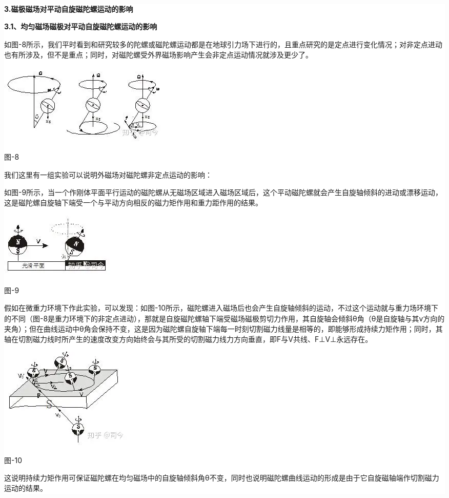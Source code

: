 **3.磁极磁场对平动自旋磁陀螺运动的影响**

**3.1、均匀磁场磁极对平动自旋磁陀螺运动的影响**

如图-8所示，我们平时看到和研究较多的陀螺或磁陀螺运动都是在地球引力场下进行的，且重点研究的是定点进行变化情况；对非定点进动也有所涉及，但不是重点；同时，对磁陀螺受外界磁场影响产生会非定点运动情况就涉及更少了。

  

![](assets/1715522788-501d379b25f275ef89395aa622b87d85.webp)

图-8

我们这里有一组实验可以说明外磁场对磁陀螺非定点运动的影响：

如图-9所示，当一个作刚体平面平行运动的磁陀螺从无磁场区域进入磁场区域后，这个平动磁陀螺就会产生自旋轴倾斜的进动或漂移运动，这是磁陀螺自旋轴下端受一个与平动方向相反的磁力矩作用和重力距作用的结果。

  

![](assets/1715522788-d4244f44d4ee632a05ea15c952bd2c66.webp)

图-9

假如在微重力环境下作此实验，可以发现：如图-10所示，磁陀螺进入磁场后也会产生自旋轴倾斜的运动，不过这个运动就与重力场环境下的不同（图-8是重力环境下的非定点进动），那就是自旋磁陀螺轴下端受磁场磁极剪切力作用，其自旋轴会倾斜θ角（θ是自旋轴与其v方向的夹角）；但在曲线运动中θ角会保持不变，这是因为磁陀螺自旋轴下端每一时刻切割磁力线量是相等的，即能够形成持续力矩作用；同时，其轴在切割磁力线时所产生的速度改变方向始终会与其所受的切割磁力线力方向垂直，即F与V共线、F⊥V⊥永远存在。

  

![](assets/1715522788-9245c04b15870f2242d10a13e10bfae1.webp)

图-10

这说明持续力矩作用可保证磁陀螺在均匀磁场中的自旋轴倾斜角θ不变，同时也说明磁陀螺曲线运动的形成是由于它自旋磁轴端作切割磁力运动的结果。
